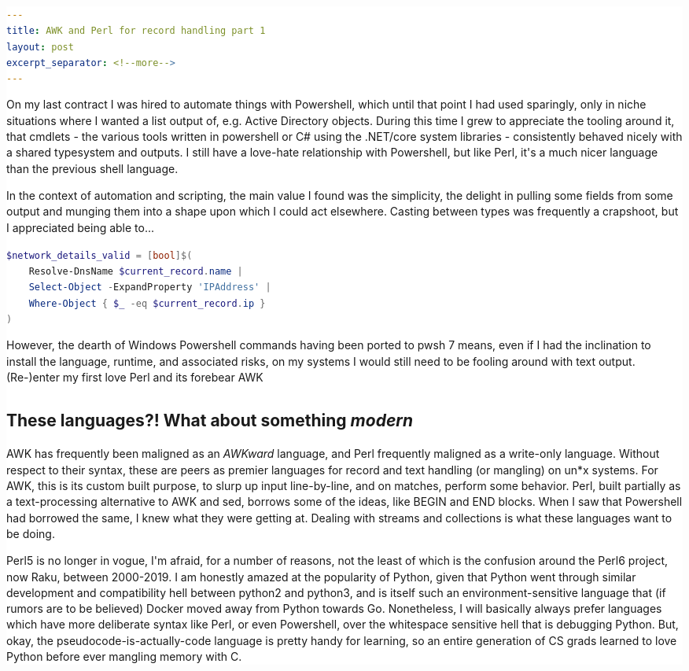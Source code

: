 ```yaml
---
title: AWK and Perl for record handling part 1
layout: post
excerpt_separator: <!--more-->
---
```


On my last contract I was hired to automate things with Powershell, which until
that point I had used sparingly, only in niche situations where I wanted a list
output of, e.g. Active Directory objects. During this time I grew to appreciate
the tooling around it, that cmdlets - the various tools written in powershell
or C# using the .NET/core system libraries - consistently behaved nicely with a
shared typesystem and outputs. I still have a love-hate relationship with
Powershell, but like Perl, it's a much nicer language than the previous shell
language.



In the context of automation and scripting, the main value I found
was the simplicity, the delight in pulling some fields from some output and
munging them into a shape upon which I could act elsewhere. Casting between
types was frequently a crapshoot, but I appreciated being able to...

```powershell
$network_details_valid = [bool]$(
	Resolve-DnsName $current_record.name |
	Select-Object -ExpandProperty 'IPAddress' |
	Where-Object { $_ -eq $current_record.ip }
)
```

However, the dearth of Windows Powershell commands having been ported to pwsh 7
means, even if I had the inclination to install the language, runtime, and
associated risks, on my systems I would still need to be fooling around with
text output. (Re-)enter my first love Perl and its forebear AWK

## These languages?! What about something *modern*

AWK has frequently been maligned as an *AWKward* language, and Perl frequently
maligned as a write-only language. Without respect to their syntax, these are
peers as premier languages for record and text handling (or mangling) on un*x
systems. For AWK, this is its custom built purpose, to slurp up input
line-by-line, and on matches, perform some behavior. Perl, built partially as a
text-processing alternative to AWK and sed, borrows some of the ideas, like
BEGIN and END blocks. When I saw that Powershell had borrowed the same, I knew
what they were getting at. Dealing with streams and collections is what these
languages want to be doing.

Perl5 is no longer in vogue, I'm afraid, for a number of reasons, not the least
of which is the confusion around the Perl6 project, now Raku, between
2000-2019. I am honestly amazed at the popularity of Python, given that Python
went through similar development and compatibility hell between python2 and
python3, and is itself such an environment-sensitive language that (if rumors
are to be believed) Docker moved away from Python towards Go. Nonetheless, I
will basically always prefer languages which have more deliberate syntax like
Perl, or even Powershell, over the whitespace sensitive hell that is debugging
Python. But, okay, the pseudocode-is-actually-code language is pretty handy for
learning, so an entire generation of CS grads learned to love Python before
ever mangling memory with C.


[apple-awk]: https://developer.apple.com/library/archive/documentation/OpenSource/Conceptual/ShellScripting/Howawk-ward/Howawk-ward.html
[gnu-awk]: https://www.gnu.org/software/gawk/manual/html_node/index.html
[gnu-awk_multiline]: https://www.gnu.org/software/gawk/manual/html_node/Multiple-Line.html